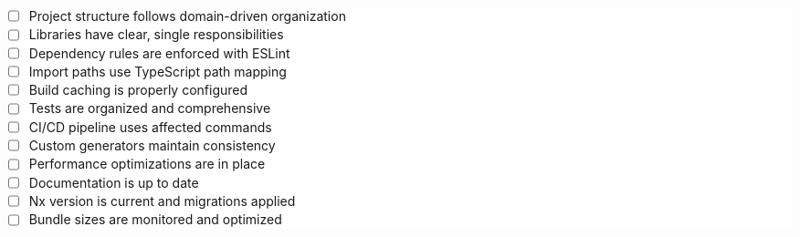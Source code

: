 - [ ] Project structure follows domain-driven organization
- [ ] Libraries have clear, single responsibilities
- [ ] Dependency rules are enforced with ESLint
- [ ] Import paths use TypeScript path mapping
- [ ] Build caching is properly configured
- [ ] Tests are organized and comprehensive
- [ ] CI/CD pipeline uses affected commands
- [ ] Custom generators maintain consistency
- [ ] Performance optimizations are in place
- [ ] Documentation is up to date
- [ ] Nx version is current and migrations applied
- [ ] Bundle sizes are monitored and optimized
